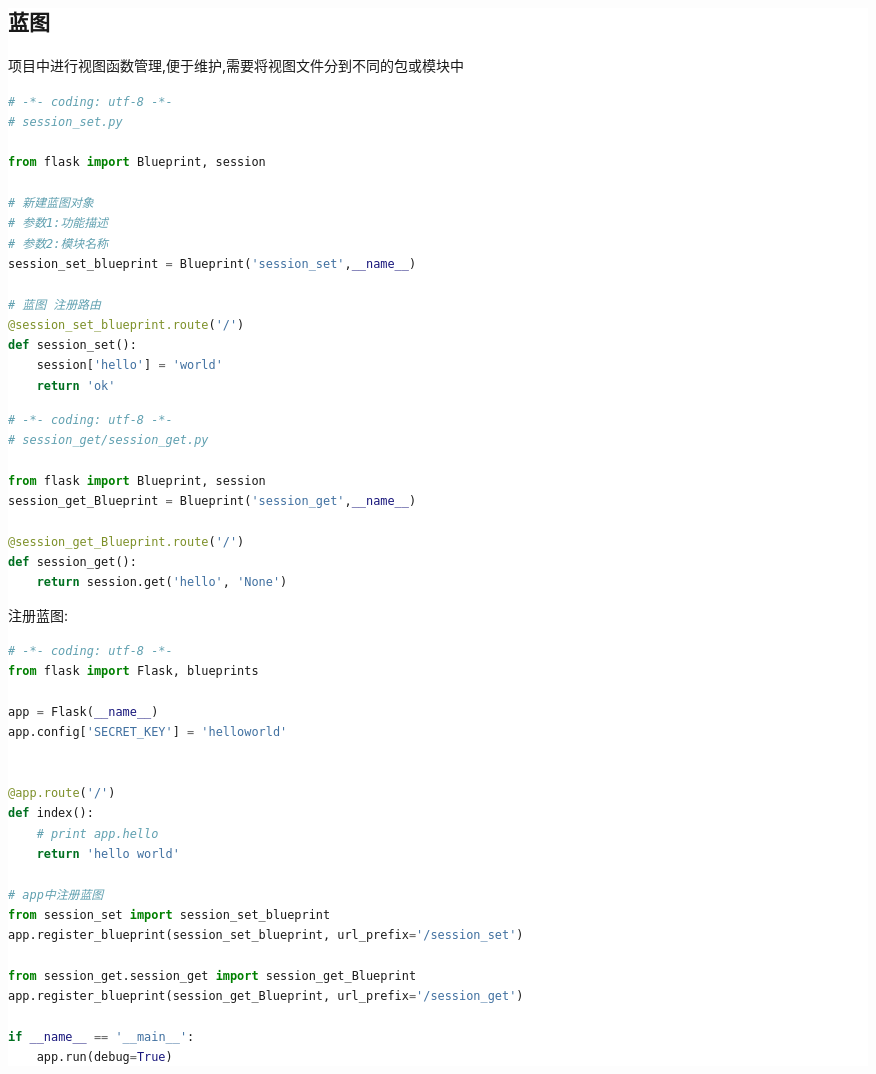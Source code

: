 蓝图
--

项目中进行视图函数管理,便于维护,需要将视图文件分到不同的包或模块中

```python
# -*- coding: utf-8 -*-
# session_set.py

from flask import Blueprint, session

# 新建蓝图对象
# 参数1:功能描述
# 参数2:模块名称
session_set_blueprint = Blueprint('session_set',__name__)

# 蓝图 注册路由
@session_set_blueprint.route('/')
def session_set():
    session['hello'] = 'world'
    return 'ok'
```

```python
# -*- coding: utf-8 -*-
# session_get/session_get.py

from flask import Blueprint, session
session_get_Blueprint = Blueprint('session_get',__name__)

@session_get_Blueprint.route('/')
def session_get():
    return session.get('hello', 'None')
```

注册蓝图:

```python
# -*- coding: utf-8 -*-
from flask import Flask, blueprints

app = Flask(__name__)
app.config['SECRET_KEY'] = 'helloworld'


@app.route('/')
def index():
    # print app.hello
    return 'hello world'

# app中注册蓝图
from session_set import session_set_blueprint
app.register_blueprint(session_set_blueprint, url_prefix='/session_set')

from session_get.session_get import session_get_Blueprint
app.register_blueprint(session_get_Blueprint, url_prefix='/session_get')

if __name__ == '__main__':
    app.run(debug=True)
```

